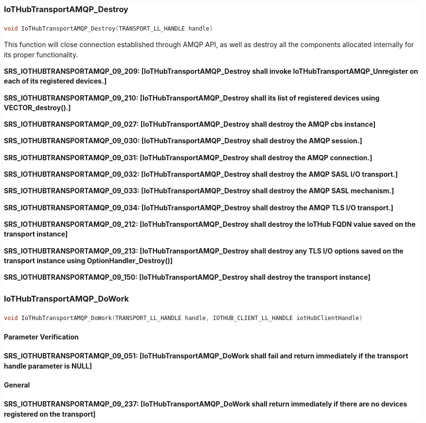  
### IoTHubTransportAMQP_Destroy

```c
void IoTHubTransportAMQP_Destroy(TRANSPORT_LL_HANDLE handle)
```

This function will close connection established through AMQP API, as well as destroy all the components allocated internally for its proper functionality.

**SRS_IOTHUBTRANSPORTAMQP_09_209: [**IoTHubTransportAMQP_Destroy shall invoke IoTHubTransportAMQP_Unregister on each of its registered devices.**]**

**SRS_IOTHUBTRANSPORTAMQP_09_210: [**IoTHubTransportAMQP_Destroy shall its list of registered devices using VECTOR_destroy().**]**

**SRS_IOTHUBTRANSPORTAMQP_09_027: [**IoTHubTransportAMQP_Destroy shall destroy the AMQP cbs instance**]**

**SRS_IOTHUBTRANSPORTAMQP_09_030: [**IoTHubTransportAMQP_Destroy shall destroy the AMQP session.**]**

**SRS_IOTHUBTRANSPORTAMQP_09_031: [**IoTHubTransportAMQP_Destroy shall destroy the AMQP connection.**]**

**SRS_IOTHUBTRANSPORTAMQP_09_032: [**IoTHubTransportAMQP_Destroy shall destroy the AMQP SASL I/O transport.**]**

**SRS_IOTHUBTRANSPORTAMQP_09_033: [**IoTHubTransportAMQP_Destroy shall destroy the AMQP SASL mechanism.**]**

**SRS_IOTHUBTRANSPORTAMQP_09_034: [**IoTHubTransportAMQP_Destroy shall destroy the AMQP TLS I/O transport.**]**

**SRS_IOTHUBTRANSPORTAMQP_09_212: [**IoTHubTransportAMQP_Destroy shall destroy the IoTHub FQDN value saved on the transport instance**]**

**SRS_IOTHUBTRANSPORTAMQP_09_213: [**IoTHubTransportAMQP_Destroy shall destroy any TLS I/O options saved on the transport instance using OptionHandler_Destroy()**]**

**SRS_IOTHUBTRANSPORTAMQP_09_150: [**IoTHubTransportAMQP_Destroy shall destroy the transport instance**]**
  
### IoTHubTransportAMQP_DoWork

```c
void IoTHubTransportAMQP_DoWork(TRANSPORT_LL_HANDLE handle, IOTHUB_CLIENT_LL_HANDLE iotHubClientHandle)
```
  
#### Parameter Verification

**SRS_IOTHUBTRANSPORTAMQP_09_051: [**IoTHubTransportAMQP_DoWork shall fail and return immediately if the transport handle parameter is NULL**]**

#### General

**SRS_IOTHUBTRANSPORTAMQP_09_237: [**IoTHubTransportAMQP_DoWork shall return immediately if there are no devices registered on the transport**]**
